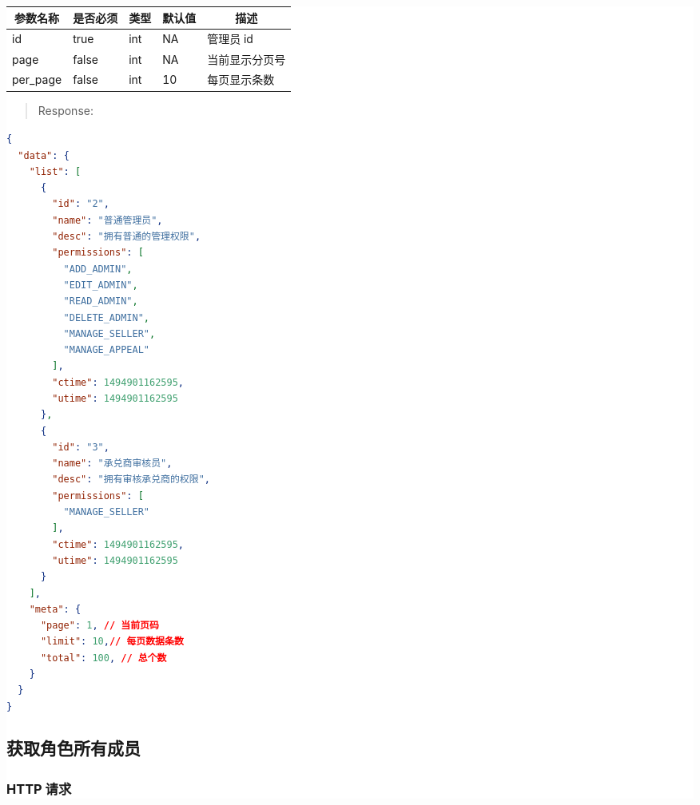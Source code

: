 | 参数名称   | 是否必须 | 类型   | 默认值 | 描述 
| --------- | ------- | ------ | ---- | -----------
| id        | true    | int    | NA   | 管理员 id
| page      | false   | int    | NA   | 当前显示分页号
| per_page  | false   | int    | 10   | 每页显示条数

> Response:

```json
{  
  "data": {
    "list": [
      {
        "id": "2",
        "name": "普通管理员",
        "desc": "拥有普通的管理权限",
        "permissions": [
          "ADD_ADMIN",
          "EDIT_ADMIN",
          "READ_ADMIN",
          "DELETE_ADMIN",
          "MANAGE_SELLER",
          "MANAGE_APPEAL"
        ],
        "ctime": 1494901162595,
        "utime": 1494901162595
      },
      {
        "id": "3",
        "name": "承兑商审核员",
        "desc": "拥有审核承兑商的权限",
        "permissions": [
          "MANAGE_SELLER"
        ],
        "ctime": 1494901162595,
        "utime": 1494901162595
      }
    ],
    "meta": {
      "page": 1, // 当前页码
      "limit": 10,// 每页数据条数
      "total": 100, // 总个数
    }
  }
}
```

## 获取角色所有成员

### HTTP 请求
